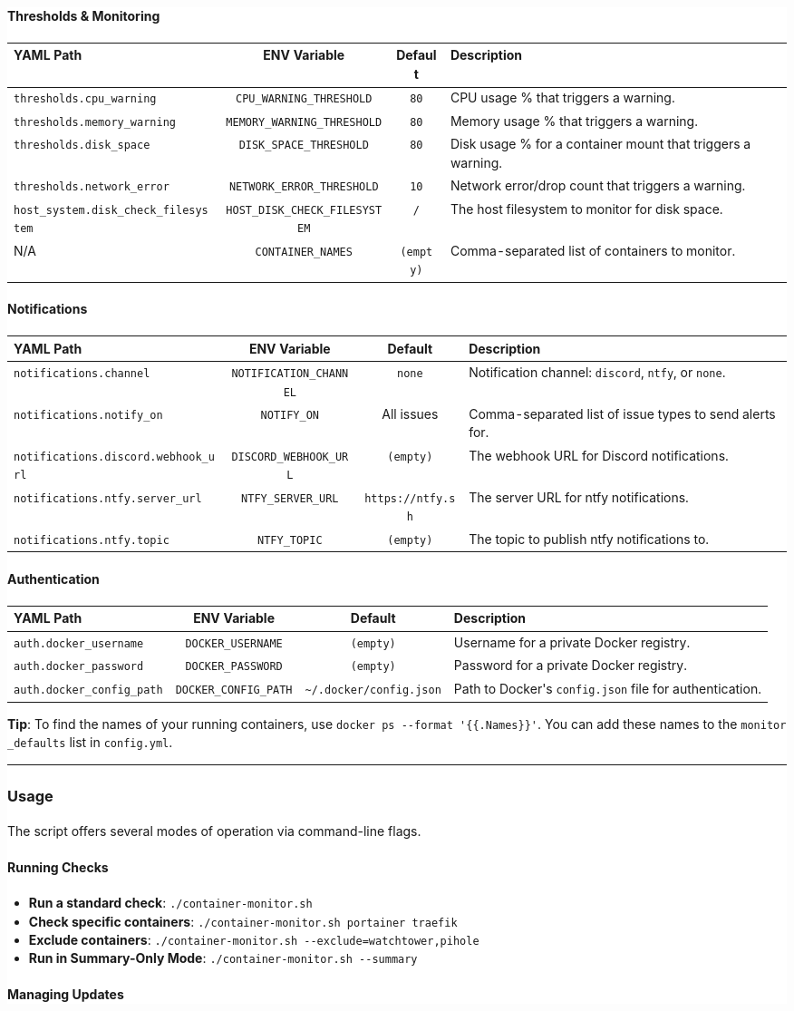 #### Thresholds & Monitoring
| YAML Path | ENV Variable | Default | Description |
| :--- | :---: | :---: | :--- |
| `thresholds.cpu_warning` | `CPU_WARNING_THRESHOLD`| `80` | CPU usage % that triggers a warning. |
| `thresholds.memory_warning`| `MEMORY_WARNING_THRESHOLD`| `80` | Memory usage % that triggers a warning. |
| `thresholds.disk_space`| `DISK_SPACE_THRESHOLD`| `80` | Disk usage % for a container mount that triggers a warning. |
| `thresholds.network_error`| `NETWORK_ERROR_THRESHOLD`| `10` | Network error/drop count that triggers a warning. |
| `host_system.disk_check_filesystem`| `HOST_DISK_CHECK_FILESYSTEM`| `/` | The host filesystem to monitor for disk space. |
| N/A | `CONTAINER_NAMES`| `(empty)` | Comma-separated list of containers to monitor. |

#### Notifications
| YAML Path | ENV Variable | Default | Description |
| :--- | :---: | :---: | :--- |
| `notifications.channel` | `NOTIFICATION_CHANNEL`| `none` | Notification channel: `discord`, `ntfy`, or `none`. |
| `notifications.notify_on` | `NOTIFY_ON`| All issues | Comma-separated list of issue types to send alerts for. |
| `notifications.discord.webhook_url`| `DISCORD_WEBHOOK_URL`| `(empty)` | The webhook URL for Discord notifications. |
| `notifications.ntfy.server_url`| `NTFY_SERVER_URL`| `https://ntfy.sh` | The server URL for ntfy notifications. |
| `notifications.ntfy.topic`| `NTFY_TOPIC`| `(empty)` | The topic to publish ntfy notifications to. |

#### Authentication
| YAML Path | ENV Variable | Default | Description |
| :--- | :---: | :---: | :--- |
| `auth.docker_username` | `DOCKER_USERNAME`| `(empty)` | Username for a private Docker registry. |
| `auth.docker_password` | `DOCKER_PASSWORD`| `(empty)` | Password for a private Docker registry. |
| `auth.docker_config_path` | `DOCKER_CONFIG_PATH`| `~/.docker/config.json` | Path to Docker's `config.json` file for authentication. |

**Tip**: To find the names of your running containers, use `docker ps --format '{{.Names}}'`. You can add these names to the `monitor_defaults` list in `config.yml`.

-----

### Usage

The script offers several modes of operation via command-line flags.

#### Running Checks

  - **Run a standard check**: `./container-monitor.sh`
  - **Check specific containers**: `./container-monitor.sh portainer traefik`
  - **Exclude containers**: `./container-monitor.sh --exclude=watchtower,pihole`
  - **Run in Summary-Only Mode**: `./container-monitor.sh --summary`

#### Managing Updates

